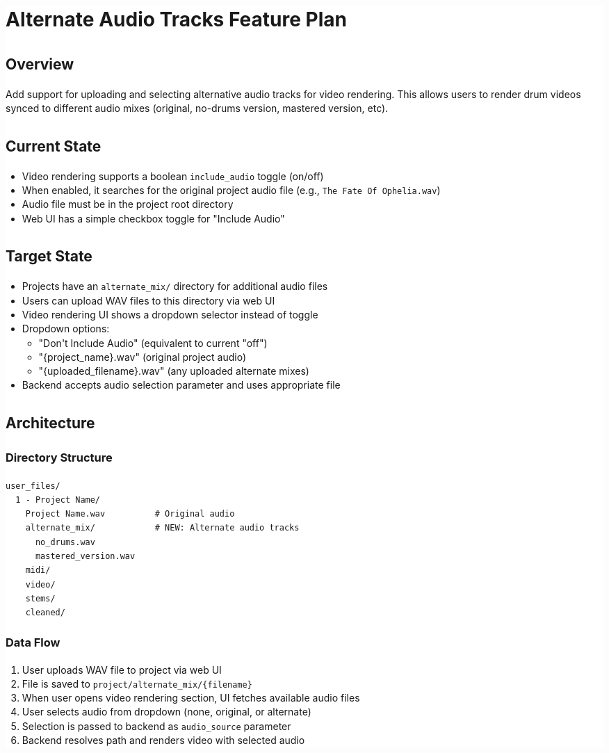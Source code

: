 # Alternate Audio Tracks Feature Plan

## Overview
Add support for uploading and selecting alternative audio tracks for video rendering. This allows users to render drum videos synced to different audio mixes (original, no-drums version, mastered version, etc).

## Current State
- Video rendering supports a boolean `include_audio` toggle (on/off)
- When enabled, it searches for the original project audio file (e.g., `The Fate Of Ophelia.wav`)
- Audio file must be in the project root directory
- Web UI has a simple checkbox toggle for "Include Audio"

## Target State
- Projects have an `alternate_mix/` directory for additional audio files
- Users can upload WAV files to this directory via web UI
- Video rendering UI shows a dropdown selector instead of toggle
- Dropdown options:
  - "Don't Include Audio" (equivalent to current "off")
  - "{project_name}.wav" (original project audio)
  - "{uploaded_filename}.wav" (any uploaded alternate mixes)
- Backend accepts audio selection parameter and uses appropriate file

## Architecture

### Directory Structure
```
user_files/
  1 - Project Name/
    Project Name.wav          # Original audio
    alternate_mix/            # NEW: Alternate audio tracks
      no_drums.wav
      mastered_version.wav
    midi/
    video/
    stems/
    cleaned/
```

### Data Flow
1. User uploads WAV file to project via web UI
2. File is saved to `project/alternate_mix/{filename}`
3. When user opens video rendering section, UI fetches available audio files
4. User selects audio from dropdown (none, original, or alternate)
5. Selection is passed to backend as `audio_source` parameter
6. Backend resolves path and renders video with selected audio
